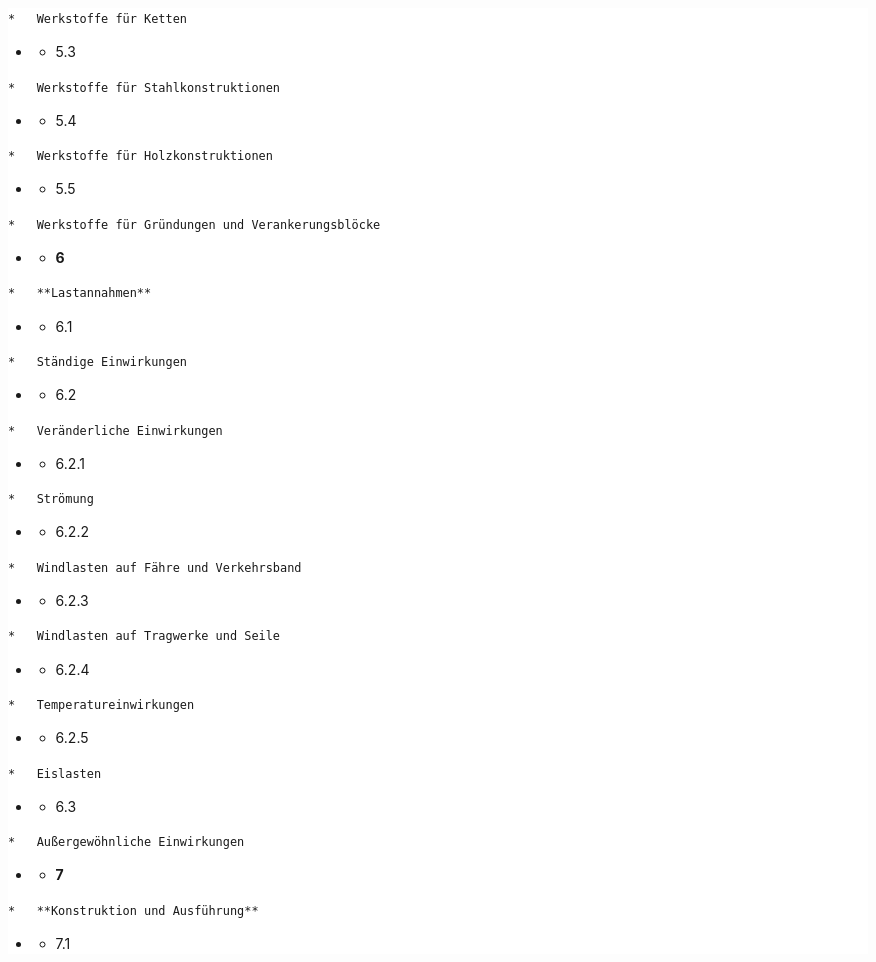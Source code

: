     *   Werkstoffe für Ketten


*    *   5.3

    *   Werkstoffe für Stahlkonstruktionen


*    *   5.4

    *   Werkstoffe für Holzkonstruktionen


*    *   5.5

    *   Werkstoffe für Gründungen und Verankerungsblöcke


*    *   **6**

    *   **Lastannahmen**


*    *   6.1

    *   Ständige Einwirkungen


*    *   6.2

    *   Veränderliche Einwirkungen


*    *   6.2.1

    *   Strömung


*    *   6.2.2

    *   Windlasten auf Fähre und Verkehrsband


*    *   6.2.3

    *   Windlasten auf Tragwerke und Seile


*    *   6.2.4

    *   Temperatureinwirkungen


*    *   6.2.5

    *   Eislasten


*    *   6.3

    *   Außergewöhnliche Einwirkungen


*    *   **7**

    *   **Konstruktion und Ausführung**


*    *   7.1
